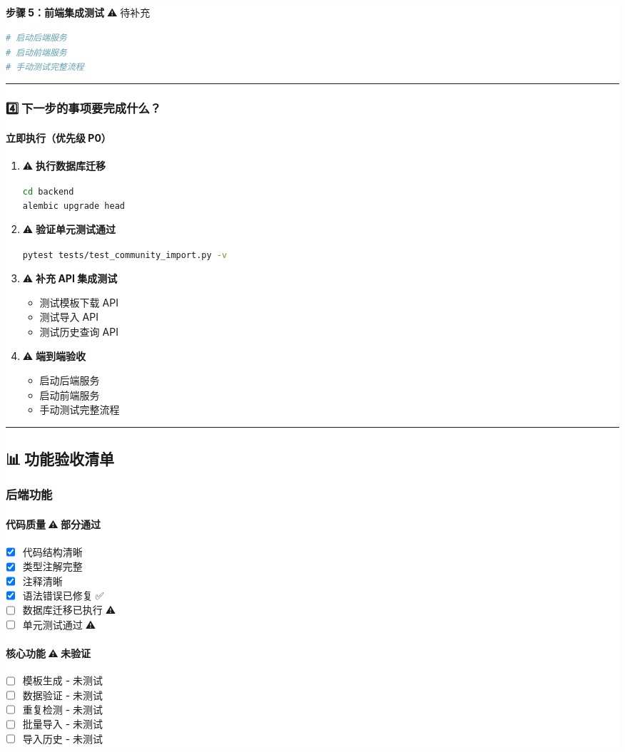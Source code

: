 **步骤 5：前端集成测试** ⚠️  待补充
```bash
# 启动后端服务
# 启动前端服务
# 手动测试完整流程
```

---

### 4️⃣ 下一步的事项要完成什么？

#### **立即执行（优先级 P0）**

1. ⚠️  **执行数据库迁移**
   ```bash
   cd backend
   alembic upgrade head
   ```

2. ⚠️  **验证单元测试通过**
   ```bash
   pytest tests/test_community_import.py -v
   ```

3. ⚠️  **补充 API 集成测试**
   - 测试模板下载 API
   - 测试导入 API
   - 测试历史查询 API

4. ⚠️  **端到端验收**
   - 启动后端服务
   - 启动前端服务
   - 手动测试完整流程

---

## 📊 功能验收清单

### **后端功能**

#### **代码质量** ⚠️  部分通过
- [x] 代码结构清晰
- [x] 类型注解完整
- [x] 注释清晰
- [x] 语法错误已修复 ✅
- [ ] 数据库迁移已执行 ⚠️
- [ ] 单元测试通过 ⚠️

#### **核心功能** ⚠️  未验证
- [ ] 模板生成 - 未测试
- [ ] 数据验证 - 未测试
- [ ] 重复检测 - 未测试
- [ ] 批量导入 - 未测试
- [ ] 导入历史 - 未测试
